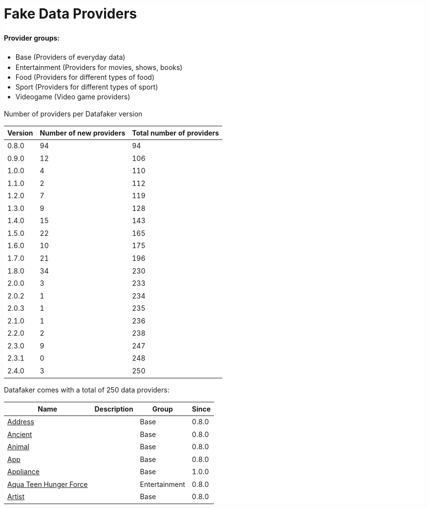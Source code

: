 # Fake Data Providers

#### Provider groups:

- Base (Providers of everyday data)
- Entertainment (Providers for movies, shows, books)
- Food (Providers for different types of food)
- Sport (Providers for different types of sport)
- Videogame (Video game providers)

Number of providers per Datafaker version

| Version | Number of new providers | Total number of providers |
|---------|-------------------------|---------------------------|
| 0.8.0   | 94                      | 94                        |
| 0.9.0   | 12                      | 106                       |
| 1.0.0   | 4                       | 110                       |
| 1.1.0   | 2                       | 112                       |
| 1.2.0   | 7                       | 119                       |
| 1.3.0   | 9                       | 128                       |
| 1.4.0   | 15                      | 143                       |
| 1.5.0   | 22                      | 165                       |
| 1.6.0   | 10                      | 175                       |
| 1.7.0   | 21                      | 196                       |
| 1.8.0   | 34                      | 230                       |
| 2.0.0   | 3                       | 233                       |
| 2.0.2   | 1                       | 234                       |
| 2.0.3   | 1                       | 235                       |
| 2.1.0   | 1                       | 236                       |
| 2.2.0   | 2                       | 238                       |
| 2.3.0   | 9                       | 247                       |
| 2.3.1   | 0                       | 248                       |
| 2.4.0   | 3                       | 250                       |

Datafaker comes with a total of 250 data providers:

| Name                                                                                                                                                            | Description                                                                                                                                                                                                 | Group         | Since |
|-----------------------------------------------------------------------------------------------------------------------------------------------------------------|-------------------------------------------------------------------------------------------------------------------------------------------------------------------------------------------------------------|---------------|-------|
| [Address](https://javadoc.io/doc/net.datafaker/datafaker/latest/net/datafaker/providers/base/Address.html)                                                      |                                                                                                                                                                                                             | Base          | 0.8.0 |
| [Ancient](https://javadoc.io/doc/net.datafaker/datafaker/latest/net/datafaker/providers/base/Ancient.html)                                                      |                                                                                                                                                                                                             | Base          | 0.8.0 |
| [Animal](https://javadoc.io/doc/net.datafaker/datafaker/latest/net/datafaker/providers/base/Animal.html)                                                        |                                                                                                                                                                                                             | Base          | 0.8.0 |
| [App](https://javadoc.io/doc/net.datafaker/datafaker/latest/net/datafaker/providers/base/App.html)                                                              |                                                                                                                                                                                                             | Base          | 0.8.0 |
| [Appliance](https://javadoc.io/doc/net.datafaker/datafaker/latest/net/datafaker/providers/base/Appliance.html)                                                  |                                                                                                                                                                                                             | Base          | 1.0.0 |
| [Aqua Teen Hunger Force](https://javadoc.io/doc/net.datafaker/datafaker/latest/net/datafaker/providers/entertainment/AquaTeenHungerForce.html)                  |                                                                                                                                                                                                             | Entertainment | 0.8.0 |
| [Artist](https://javadoc.io/doc/net.datafaker/datafaker/latest/net/datafaker/providers/base/Artist.html)                                                        |                                                                                                                                                                                                             | Base          | 0.8.0 |